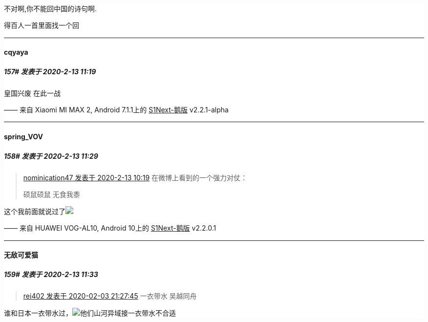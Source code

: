 


不对啊,你不能回中国的诗句啊.


得百人一首里面找一个回







-----

####  cqyaya  
##### 157#       发表于 2020-2-13 11:19




皇国兴废 在此一战

—— 来自 Xiaomi MI MAX 2, Android 7.1.1上的 [S1Next-鹅版](https://github.com/ykrank/S1-Next/releases) v2.2.1-alpha







-----

####  spring_VOV  
##### 158#       发表于 2020-2-13 11:29



<blockquote><a href="httphttps://bbs.saraba1st.com/2b/forum.php?mod=redirect&amp;goto=findpost&amp;pid=46404154&amp;ptid=1912066" target="_blank">nominication47 发表于 2020-2-13 10:19</a>
在微博上看到的一个强力对仗：

硕鼠硕鼠 无食我黍</blockquote>
这个我前面就说过了<img src="https://static.saraba1st.com/image/smiley/face2017/036.png" referrerpolicy="no-referrer">

—— 来自 HUAWEI VOG-AL10, Android 10上的 [S1Next-鹅版](https://github.com/ykrank/S1-Next/releases) v2.2.0.1







-----

####  无敌可爱猫  
##### 159#       发表于 2020-2-13 11:33



<blockquote><a href="httphttps://bbs.saraba1st.com/2b/forum.php?mod=redirect&amp;goto=findpost&amp;pid=46318353&amp;ptid=1912066" target="_blank">rei402 发表于 2020-02-03 21:27:45</a>
一衣带水 吴越同舟</blockquote>谁和日本一衣带水过，<img src="https://static.saraba1st.com/image/smiley/face2017/020.png" referrerpolicy="no-referrer">他们山河异域接一衣带水不合适
